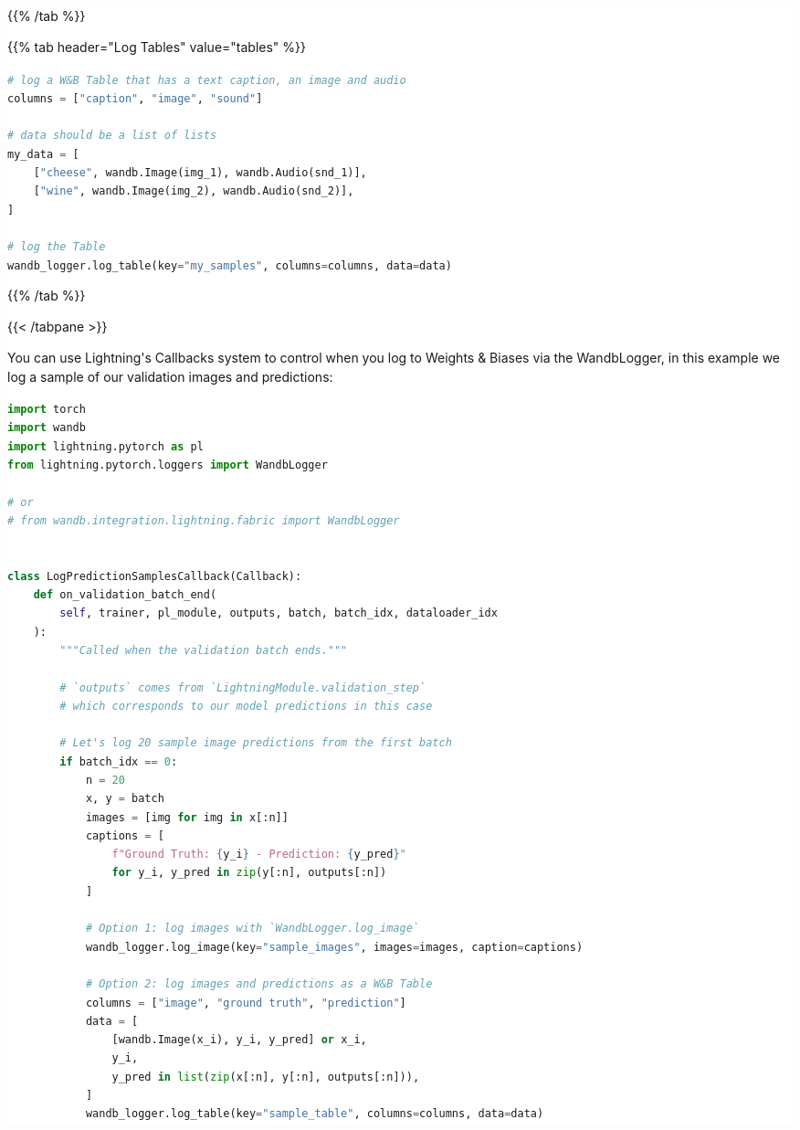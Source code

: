 {{% /tab %}}

{{% tab header="Log Tables" value="tables" %}}

```python
# log a W&B Table that has a text caption, an image and audio
columns = ["caption", "image", "sound"]

# data should be a list of lists
my_data = [
    ["cheese", wandb.Image(img_1), wandb.Audio(snd_1)],
    ["wine", wandb.Image(img_2), wandb.Audio(snd_2)],
]

# log the Table
wandb_logger.log_table(key="my_samples", columns=columns, data=data)
```

{{% /tab %}}

{{< /tabpane >}}

You can use Lightning's Callbacks system to control when you log to Weights & Biases via the WandbLogger, in this example we log a sample of our validation images and predictions:


```python
import torch
import wandb
import lightning.pytorch as pl
from lightning.pytorch.loggers import WandbLogger

# or
# from wandb.integration.lightning.fabric import WandbLogger


class LogPredictionSamplesCallback(Callback):
    def on_validation_batch_end(
        self, trainer, pl_module, outputs, batch, batch_idx, dataloader_idx
    ):
        """Called when the validation batch ends."""

        # `outputs` comes from `LightningModule.validation_step`
        # which corresponds to our model predictions in this case

        # Let's log 20 sample image predictions from the first batch
        if batch_idx == 0:
            n = 20
            x, y = batch
            images = [img for img in x[:n]]
            captions = [
                f"Ground Truth: {y_i} - Prediction: {y_pred}"
                for y_i, y_pred in zip(y[:n], outputs[:n])
            ]

            # Option 1: log images with `WandbLogger.log_image`
            wandb_logger.log_image(key="sample_images", images=images, caption=captions)

            # Option 2: log images and predictions as a W&B Table
            columns = ["image", "ground truth", "prediction"]
            data = [
                [wandb.Image(x_i), y_i, y_pred] or x_i,
                y_i,
                y_pred in list(zip(x[:n], y[:n], outputs[:n])),
            ]
            wandb_logger.log_table(key="sample_table", columns=columns, data=data)

```